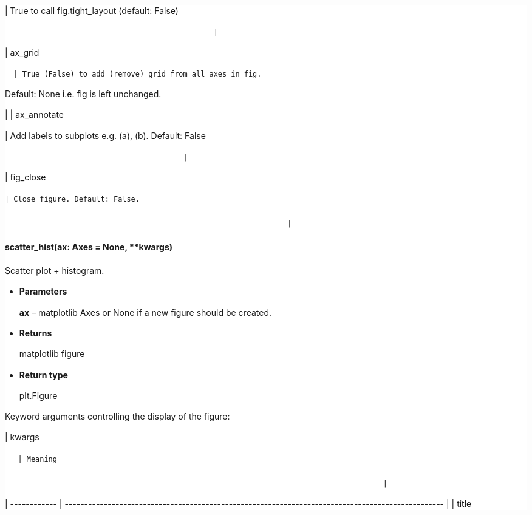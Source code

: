 | True to call fig.tight_layout (default: False)

                                                    |
| ax_grid

      | True (False) to add (remove) grid from all axes in fig.
Default: None i.e. fig is left unchanged.

 |
| ax_annotate

  | Add labels to  subplots e.g. (a), (b).
Default: False

                                             |
| fig_close

    | Close figure. Default: False.

                                                                     |

#### scatter_hist(ax: Axes = None, \*\*kwargs)
Scatter plot + histogram.


* **Parameters**

    **ax** – matplotlib Axes or None if a new figure should be created.



* **Returns**

    matplotlib figure



* **Return type**

    plt.Figure


Keyword arguments controlling the display of the figure:

| kwargs

       | Meaning

                                                                                           |
| ------------ | ------------------------------------------------------------------------------------------------- |
| title
